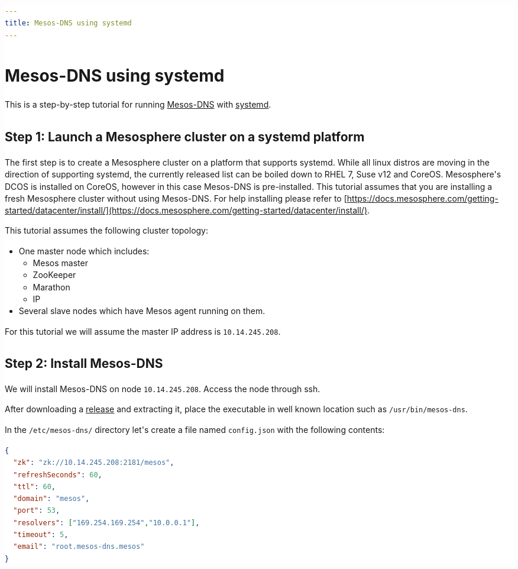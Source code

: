 ```yaml
---
title: Mesos-DNS using systemd
---
```


# Mesos-DNS using systemd

This is a step-by-step tutorial for running [Mesos-DNS](https://github.com/mesosphere/mesos-dns) with [systemd](http://freedesktop.org/wiki/Software/systemd/).

## Step 1: Launch a Mesosphere cluster on a systemd platform

The first step is to create a Mesosphere cluster on a platform that supports systemd.   While all linux distros are moving in the direction of supporting systemd, the currently released list can be boiled down to RHEL 7, Suse v12 and CoreOS. Mesosphere's DCOS is installed on CoreOS, however in this case Mesos-DNS is pre-installed. This tutorial assumes that you are installing a fresh Mesosphere cluster without using Mesos-DNS.  For help installing please refer to [https://docs.mesosphere.com/getting-started/datacenter/install/](https://docs.mesosphere.com/getting-started/datacenter/install/).

This tutorial assumes the following cluster topology:

- One master node which includes:
  - Mesos master
  - ZooKeeper
  - Marathon
  - IP
- Several slave nodes which have Mesos agent running on them.

For this tutorial we will assume the master IP address is `10.14.245.208`.

## Step 2: Install Mesos-DNS

We will install Mesos-DNS on node `10.14.245.208`. Access the node through ssh.

After downloading a [release](https://github.com/mesosphere/mesos-dns/releases) and extracting it, place the executable in well known location such as `/usr/bin/mesos-dns`.

In the `/etc/mesos-dns/` directory let's create a file named `config.json` with the following contents:

```json
{
  "zk": "zk://10.14.245.208:2181/mesos",
  "refreshSeconds": 60,
  "ttl": 60,
  "domain": "mesos",
  "port": 53,
  "resolvers": ["169.254.169.254","10.0.0.1"],
  "timeout": 5,
  "email": "root.mesos-dns.mesos"
}
```

